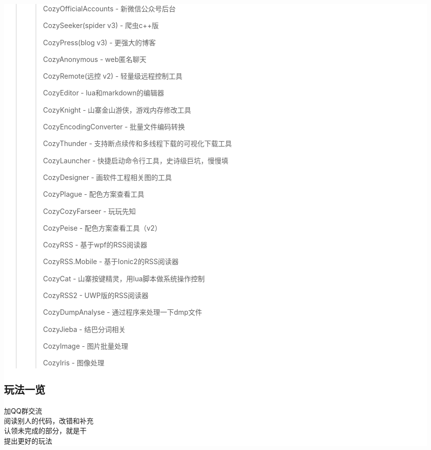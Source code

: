 >> CozyOfficialAccounts - 新微信公众号后台  
>>
>> CozySeeker(spider v3) - 爬虫c++版  
>>
>> CozyPress(blog v3) - 更强大的博客  
>>
>> CozyAnonymous - web匿名聊天  
>>
>> CozyRemote(远控 v2) - 轻量级远程控制工具  
>>
>> CozyEditor - lua和markdown的编辑器  
>>
>> CozyKnight - 山寨金山游侠，游戏内存修改工具  
>>
>> CozyEncodingConverter - 批量文件编码转换  
>>
>> CozyThunder - 支持断点续传和多线程下载的可视化下载工具  
>>
>> CozyLauncher - 快捷启动命令行工具，史诗级巨坑，慢慢填  
>>
>> CozyDesigner - 画软件工程相关图的工具  
>>
>> CozyPlague - 配色方案查看工具  
>>
>> CozyCozyFarseer - 玩玩先知  
>>
>> CozyPeise - 配色方案查看工具（v2）  
>>
>> CozyRSS - 基于wpf的RSS阅读器  
>>
>> CozyRSS.Mobile - 基于Ionic2的RSS阅读器  
>>
>> CozyCat - 山寨按键精灵，用lua脚本做系统操作控制  
>>
>> CozyRSS2 - UWP版的RSS阅读器  
>>  
>> CozyDumpAnalyse - 通过程序来处理一下dmp文件  
>>  
>> CozyJieba - 结巴分词相关  
>>  
>> CozyImage - 图片批量处理  
>>
>> CozyIris - 图像处理  
>>

玩法一览
--------------------------------
加QQ群交流  
阅读别人的代码，改错和补充  
认领未完成的部分，就是干  
提出更好的玩法  
